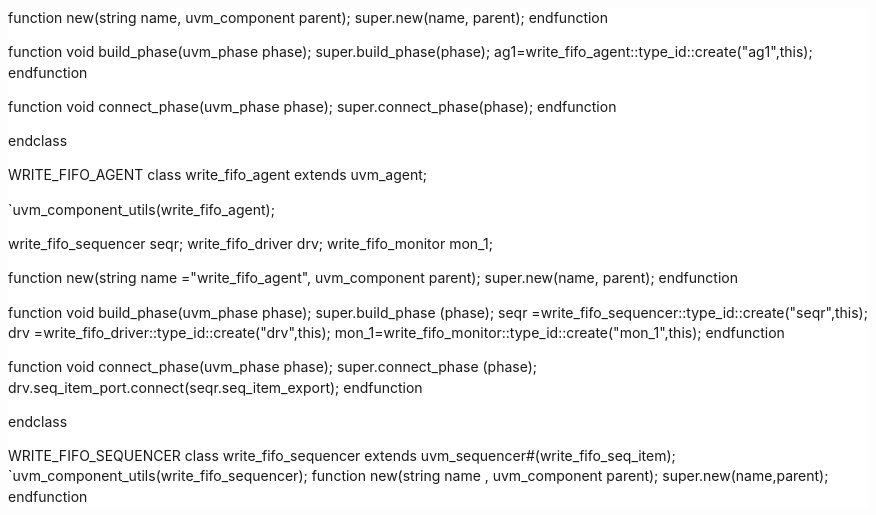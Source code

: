    function new(string name, uvm_component parent);
         super.new(name, parent);
     endfunction
  
  function void build_phase(uvm_phase phase);
    super.build_phase(phase);
    ag1=write_fifo_agent::type_id::create("ag1",this);
  endfunction
  
   function void connect_phase(uvm_phase phase);
     super.connect_phase(phase);
   endfunction  
 
  endclass












WRITE_FIFO_AGENT
class write_fifo_agent extends uvm_agent;
  
  `uvm_component_utils(write_fifo_agent);
  
  write_fifo_sequencer seqr;
  write_fifo_driver drv;
  write_fifo_monitor mon_1;
  
  
  function new(string name ="write_fifo_agent", uvm_component parent);
         super.new(name, parent);
     endfunction
  
  function void build_phase(uvm_phase phase);
    super.build_phase (phase);
    seqr =write_fifo_sequencer::type_id::create("seqr",this);
    drv  =write_fifo_driver::type_id::create("drv",this);
    mon_1=write_fifo_monitor::type_id::create("mon_1",this);
  endfunction
  
  function void connect_phase(uvm_phase phase);
     super.connect_phase (phase);   
     drv.seq_item_port.connect(seqr.seq_item_export);
  endfunction
  
endclass






WRITE_FIFO_SEQUENCER
class write_fifo_sequencer extends uvm_sequencer#(write_fifo_seq_item);
    `uvm_component_utils(write_fifo_sequencer);
    function new(string name , uvm_component parent);
      super.new(name,parent);
     endfunction
  
